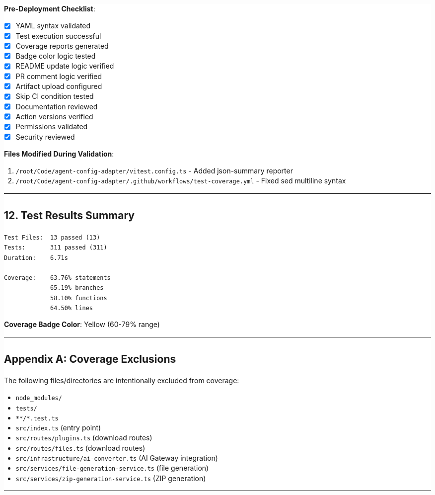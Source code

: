 **Pre-Deployment Checklist**:
- [x] YAML syntax validated
- [x] Test execution successful
- [x] Coverage reports generated
- [x] Badge color logic tested
- [x] README update logic verified
- [x] PR comment logic verified
- [x] Artifact upload configured
- [x] Skip CI condition tested
- [x] Documentation reviewed
- [x] Action versions verified
- [x] Permissions validated
- [x] Security reviewed

**Files Modified During Validation**:
1. `/root/Code/agent-config-adapter/vitest.config.ts` - Added json-summary reporter
2. `/root/Code/agent-config-adapter/.github/workflows/test-coverage.yml` - Fixed sed multiline syntax

---

## 12. Test Results Summary

```
Test Files:  13 passed (13)
Tests:       311 passed (311)
Duration:    6.71s

Coverage:    63.76% statements
             65.19% branches
             58.10% functions
             64.50% lines
```

**Coverage Badge Color**: Yellow (60-79% range)

---

## Appendix A: Coverage Exclusions

The following files/directories are intentionally excluded from coverage:
- `node_modules/`
- `tests/`
- `**/*.test.ts`
- `src/index.ts` (entry point)
- `src/routes/plugins.ts` (download routes)
- `src/routes/files.ts` (download routes)
- `src/infrastructure/ai-converter.ts` (AI Gateway integration)
- `src/services/file-generation-service.ts` (file generation)
- `src/services/zip-generation-service.ts` (ZIP generation)

---
